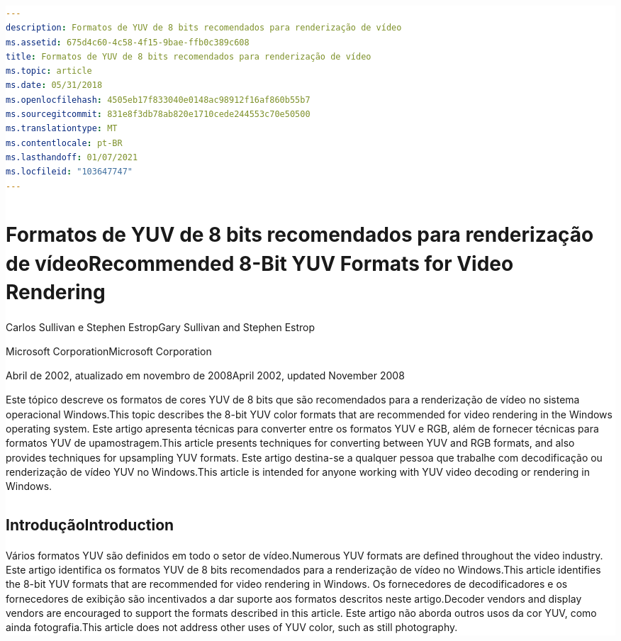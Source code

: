 ```yaml
---
description: Formatos de YUV de 8 bits recomendados para renderização de vídeo
ms.assetid: 675d4c60-4c58-4f15-9bae-ffb0c389c608
title: Formatos de YUV de 8 bits recomendados para renderização de vídeo
ms.topic: article
ms.date: 05/31/2018
ms.openlocfilehash: 4505eb17f833040e0148ac98912f16af860b55b7
ms.sourcegitcommit: 831e8f3db78ab820e1710cede244553c70e50500
ms.translationtype: MT
ms.contentlocale: pt-BR
ms.lasthandoff: 01/07/2021
ms.locfileid: "103647747"
---
```

# <a name="recommended-8-bit-yuv-formats-for-video-rendering"></a><span data-ttu-id="09b69-103">Formatos de YUV de 8 bits recomendados para renderização de vídeo</span><span class="sxs-lookup"><span data-stu-id="09b69-103">Recommended 8-Bit YUV Formats for Video Rendering</span></span>

<span data-ttu-id="09b69-104">Carlos Sullivan e Stephen Estrop</span><span class="sxs-lookup"><span data-stu-id="09b69-104">Gary Sullivan and Stephen Estrop</span></span>

<span data-ttu-id="09b69-105">Microsoft Corporation</span><span class="sxs-lookup"><span data-stu-id="09b69-105">Microsoft Corporation</span></span>

<span data-ttu-id="09b69-106">Abril de 2002, atualizado em novembro de 2008</span><span class="sxs-lookup"><span data-stu-id="09b69-106">April 2002, updated November 2008</span></span>

<span data-ttu-id="09b69-107">Este tópico descreve os formatos de cores YUV de 8 bits que são recomendados para a renderização de vídeo no sistema operacional Windows.</span><span class="sxs-lookup"><span data-stu-id="09b69-107">This topic describes the 8-bit YUV color formats that are recommended for video rendering in the Windows operating system.</span></span> <span data-ttu-id="09b69-108">Este artigo apresenta técnicas para converter entre os formatos YUV e RGB, além de fornecer técnicas para formatos YUV de upamostragem.</span><span class="sxs-lookup"><span data-stu-id="09b69-108">This article presents techniques for converting between YUV and RGB formats, and also provides techniques for upsampling YUV formats.</span></span> <span data-ttu-id="09b69-109">Este artigo destina-se a qualquer pessoa que trabalhe com decodificação ou renderização de vídeo YUV no Windows.</span><span class="sxs-lookup"><span data-stu-id="09b69-109">This article is intended for anyone working with YUV video decoding or rendering in Windows.</span></span>

## <a name="introduction"></a><span data-ttu-id="09b69-110">Introdução</span><span class="sxs-lookup"><span data-stu-id="09b69-110">Introduction</span></span>

<span data-ttu-id="09b69-111">Vários formatos YUV são definidos em todo o setor de vídeo.</span><span class="sxs-lookup"><span data-stu-id="09b69-111">Numerous YUV formats are defined throughout the video industry.</span></span> <span data-ttu-id="09b69-112">Este artigo identifica os formatos YUV de 8 bits recomendados para a renderização de vídeo no Windows.</span><span class="sxs-lookup"><span data-stu-id="09b69-112">This article identifies the 8-bit YUV formats that are recommended for video rendering in Windows.</span></span> <span data-ttu-id="09b69-113">Os fornecedores de decodificadores e os fornecedores de exibição são incentivados a dar suporte aos formatos descritos neste artigo.</span><span class="sxs-lookup"><span data-stu-id="09b69-113">Decoder vendors and display vendors are encouraged to support the formats described in this article.</span></span> <span data-ttu-id="09b69-114">Este artigo não aborda outros usos da cor YUV, como ainda fotografia.</span><span class="sxs-lookup"><span data-stu-id="09b69-114">This article does not address other uses of YUV color, such as still photography.</span></span>
